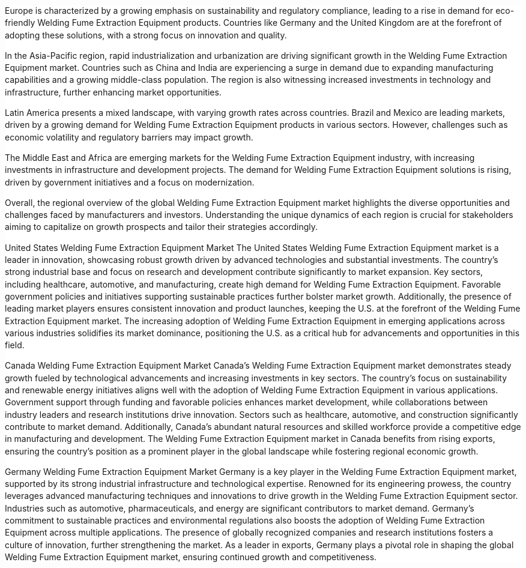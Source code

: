Europe is characterized by a growing emphasis on sustainability and regulatory compliance, leading to a rise in demand for eco-friendly Welding Fume Extraction Equipment products. Countries like Germany and the United Kingdom are at the forefront of adopting these solutions, with a strong focus on innovation and quality.

In the Asia-Pacific region, rapid industrialization and urbanization are driving significant growth in the Welding Fume Extraction Equipment market. Countries such as China and India are experiencing a surge in demand due to expanding manufacturing capabilities and a growing middle-class population. The region is also witnessing increased investments in technology and infrastructure, further enhancing market opportunities.

Latin America presents a mixed landscape, with varying growth rates across countries. Brazil and Mexico are leading markets, driven by a growing demand for Welding Fume Extraction Equipment products in various sectors. However, challenges such as economic volatility and regulatory barriers may impact growth.

The Middle East and Africa are emerging markets for the Welding Fume Extraction Equipment industry, with increasing investments in infrastructure and development projects. The demand for Welding Fume Extraction Equipment solutions is rising, driven by government initiatives and a focus on modernization.

Overall, the regional overview of the global Welding Fume Extraction Equipment market highlights the diverse opportunities and challenges faced by manufacturers and investors. Understanding the unique dynamics of each region is crucial for stakeholders aiming to capitalize on growth prospects and tailor their strategies accordingly.

United States Welding Fume Extraction Equipment Market
The United States Welding Fume Extraction Equipment market is a leader in innovation, showcasing robust growth driven by advanced technologies and substantial investments. The country’s strong industrial base and focus on research and development contribute significantly to market expansion. Key sectors, including healthcare, automotive, and manufacturing, create high demand for Welding Fume Extraction Equipment. Favorable government policies and initiatives supporting sustainable practices further bolster market growth. Additionally, the presence of leading market players ensures consistent innovation and product launches, keeping the U.S. at the forefront of the Welding Fume Extraction Equipment market. The increasing adoption of Welding Fume Extraction Equipment in emerging applications across various industries solidifies its market dominance, positioning the U.S. as a critical hub for advancements and opportunities in this field.

Canada Welding Fume Extraction Equipment Market
Canada’s Welding Fume Extraction Equipment market demonstrates steady growth fueled by technological advancements and increasing investments in key sectors. The country’s focus on sustainability and renewable energy initiatives aligns well with the adoption of Welding Fume Extraction Equipment in various applications. Government support through funding and favorable policies enhances market development, while collaborations between industry leaders and research institutions drive innovation. Sectors such as healthcare, automotive, and construction significantly contribute to market demand. Additionally, Canada’s abundant natural resources and skilled workforce provide a competitive edge in manufacturing and development. The Welding Fume Extraction Equipment market in Canada benefits from rising exports, ensuring the country’s position as a prominent player in the global landscape while fostering regional economic growth.

Germany Welding Fume Extraction Equipment Market
Germany is a key player in the Welding Fume Extraction Equipment market, supported by its strong industrial infrastructure and technological expertise. Renowned for its engineering prowess, the country leverages advanced manufacturing techniques and innovations to drive growth in the Welding Fume Extraction Equipment sector. Industries such as automotive, pharmaceuticals, and energy are significant contributors to market demand. Germany’s commitment to sustainable practices and environmental regulations also boosts the adoption of Welding Fume Extraction Equipment across multiple applications. The presence of globally recognized companies and research institutions fosters a culture of innovation, further strengthening the market. As a leader in exports, Germany plays a pivotal role in shaping the global Welding Fume Extraction Equipment market, ensuring continued growth and competitiveness.
